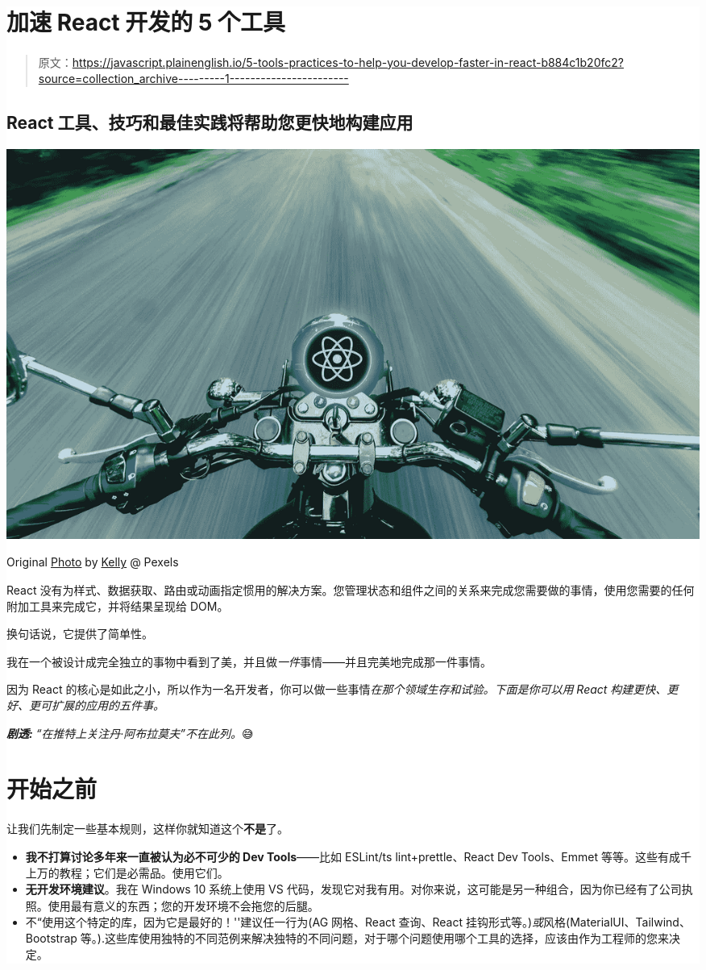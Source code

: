 # 加速 React 开发的 5 个工具

> 原文：<https://javascript.plainenglish.io/5-tools-practices-to-help-you-develop-faster-in-react-b884c1b20fc2?source=collection_archive---------1----------------------->

## React 工具、技巧和最佳实践将帮助您更快地构建应用

![](img/365b29395ea83f825f00a3eb749b6f7e.png)

Original [Photo](https://www.pexels.com/photo/black-motorcycle-on-road-2519370/) by [Kelly](https://www.pexels.com/@kelly-1179532/) @ Pexels

React 没有为样式、数据获取、路由或动画指定惯用的解决方案。您管理状态和组件之间的关系来完成您需要做的事情，使用您需要的任何附加工具来完成它，并将结果呈现给 DOM。

换句话说，它提供了简单性。

我在一个被设计成完全独立的事物中看到了美，并且做*一件*事情——并且完美地完成那一件事情。

因为 React 的核心是如此之小，所以作为一名开发者，你可以做一些事情*在那个领域生存和试验。下面是你可以用 React 构建更快、更好、更可扩展的应用的五件事。*

***剧透:*** *“在推特上关注丹·阿布拉莫夫”不在此列。*😅

# 开始之前

让我们先制定一些基本规则，这样你就知道这个**不是**了。

*   **我不打算讨论多年来一直被认为必不可少的 Dev Tools**——比如 ESLint/ts lint+prettle、React Dev Tools、Emmet 等等。这些有成千上万的教程；它们是必需品。使用它们。
*   **无开发环境建议**。我在 Windows 10 系统上使用 VS 代码，发现它对我有用。对你来说，这可能是另一种组合，因为你已经有了公司执照。使用最有意义的东西；您的开发环境不会拖您的后腿。
*   不“使用这个特定的库，因为它是最好的！''建议任一行为(AG 网格、React 查询、React 挂钩形式等。)*或*风格(MaterialUI、Tailwind、Bootstrap 等。).这些库使用独特的不同范例来解决独特的不同问题，对于哪个问题使用哪个工具的选择，应该由作为工程师的您来决定。
